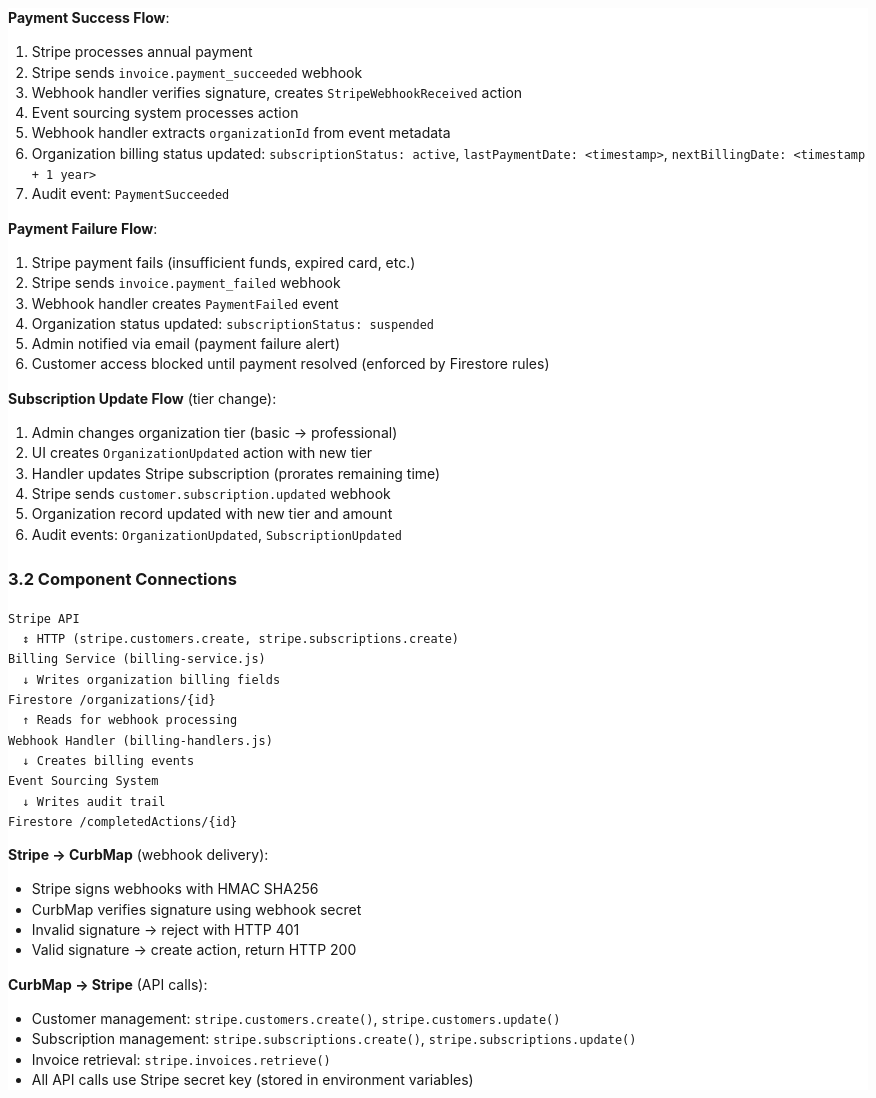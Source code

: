 **Payment Success Flow**:
1. Stripe processes annual payment
2. Stripe sends `invoice.payment_succeeded` webhook
3. Webhook handler verifies signature, creates `StripeWebhookReceived` action
4. Event sourcing system processes action
5. Webhook handler extracts `organizationId` from event metadata
6. Organization billing status updated: `subscriptionStatus: active`, `lastPaymentDate: <timestamp>`, `nextBillingDate: <timestamp + 1 year>`
7. Audit event: `PaymentSucceeded`

**Payment Failure Flow**:
1. Stripe payment fails (insufficient funds, expired card, etc.)
2. Stripe sends `invoice.payment_failed` webhook
3. Webhook handler creates `PaymentFailed` event
4. Organization status updated: `subscriptionStatus: suspended`
5. Admin notified via email (payment failure alert)
6. Customer access blocked until payment resolved (enforced by Firestore rules)

**Subscription Update Flow** (tier change):
1. Admin changes organization tier (basic → professional)
2. UI creates `OrganizationUpdated` action with new tier
3. Handler updates Stripe subscription (prorates remaining time)
4. Stripe sends `customer.subscription.updated` webhook
5. Organization record updated with new tier and amount
6. Audit events: `OrganizationUpdated`, `SubscriptionUpdated`

### 3.2 Component Connections

```
Stripe API
  ↕ HTTP (stripe.customers.create, stripe.subscriptions.create)
Billing Service (billing-service.js)
  ↓ Writes organization billing fields
Firestore /organizations/{id}
  ↑ Reads for webhook processing
Webhook Handler (billing-handlers.js)
  ↓ Creates billing events
Event Sourcing System
  ↓ Writes audit trail
Firestore /completedActions/{id}
```

**Stripe → CurbMap** (webhook delivery):
- Stripe signs webhooks with HMAC SHA256
- CurbMap verifies signature using webhook secret
- Invalid signature → reject with HTTP 401
- Valid signature → create action, return HTTP 200

**CurbMap → Stripe** (API calls):
- Customer management: `stripe.customers.create()`, `stripe.customers.update()`
- Subscription management: `stripe.subscriptions.create()`, `stripe.subscriptions.update()`
- Invoice retrieval: `stripe.invoices.retrieve()`
- All API calls use Stripe secret key (stored in environment variables)
